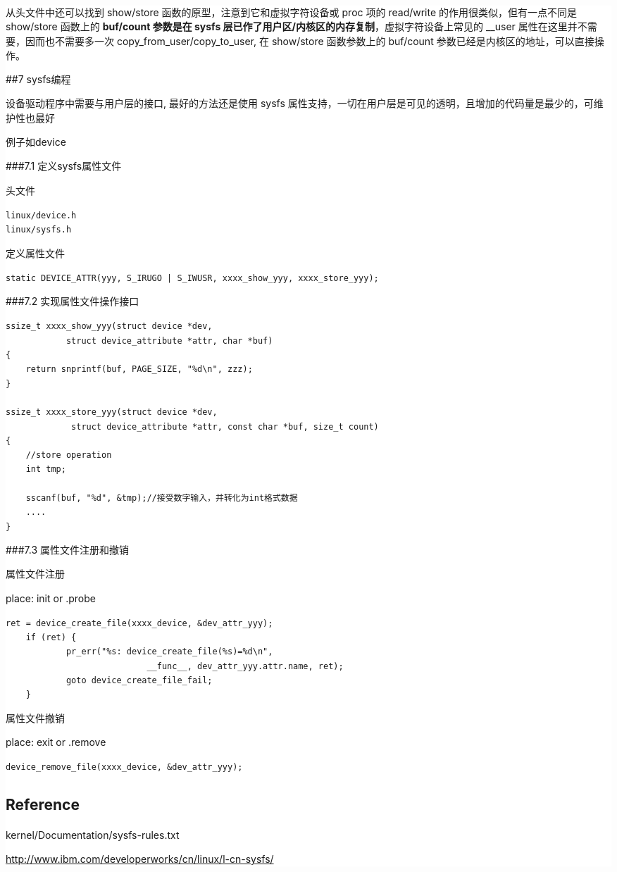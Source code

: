 从头文件中还可以找到 show/store 函数的原型，注意到它和虚拟字符设备或 proc 项的 read/write 的作用很类似，但有一点不同是 show/store 函数上的 **buf/count 参数是在 sysfs 层已作了用户区/内核区的内存复制**，虚拟字符设备上常见的 __user 属性在这里并不需要，因而也不需要多一次 copy_from_user/copy_to_user, 在 show/store 函数参数上的 buf/count 参数已经是内核区的地址，可以直接操作。

##7 sysfs编程

设备驱动程序中需要与用户层的接口, 最好的方法还是使用 sysfs 属性支持，一切在用户层是可见的透明，且增加的代码量是最少的，可维护性也最好

例子如device

###7.1 定义sysfs属性文件

头文件

    linux/device.h
    linux/sysfs.h

定义属性文件

    static DEVICE_ATTR(yyy, S_IRUGO | S_IWUSR, xxxx_show_yyy, xxxx_store_yyy);

###7.2 实现属性文件操作接口

    ssize_t xxxx_show_yyy(struct device *dev,
                struct device_attribute *attr, char *buf)
    {
        return snprintf(buf, PAGE_SIZE, "%d\n", zzz);
    }
    
    ssize_t xxxx_store_yyy(struct device *dev,
                 struct device_attribute *attr, const char *buf, size_t count)
    {
        //store operation
        int tmp;

        sscanf(buf, "%d", &tmp);//接受数字输入，并转化为int格式数据
        ....
    }

###7.3 属性文件注册和撤销

属性文件注册

place: init or .probe

    ret = device_create_file(xxxx_device, &dev_attr_yyy);
        if (ret) {
                pr_err("%s: device_create_file(%s)=%d\n",
                                __func__, dev_attr_yyy.attr.name, ret);
                goto device_create_file_fail;
        }

属性文件撤销

place: exit or .remove

    device_remove_file(xxxx_device, &dev_attr_yyy);


## Reference

kernel/Documentation/sysfs-rules.txt

http://www.ibm.com/developerworks/cn/linux/l-cn-sysfs/
